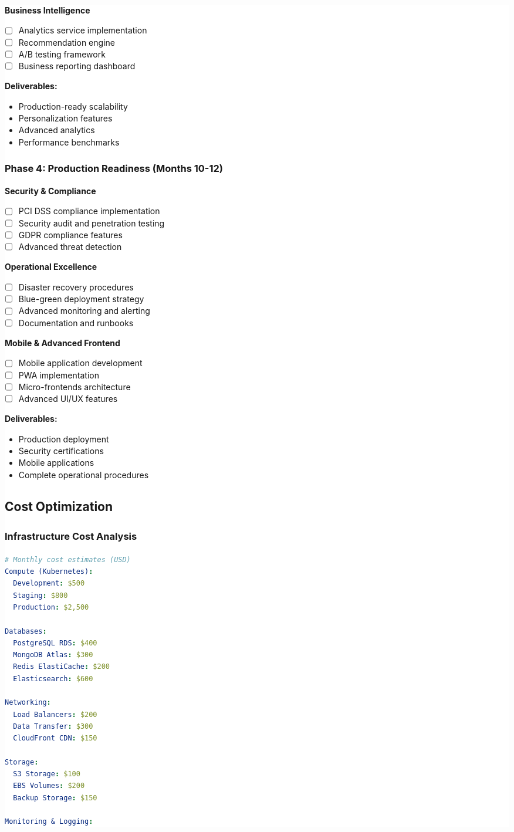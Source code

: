 **Business Intelligence**
- [ ] Analytics service implementation
- [ ] Recommendation engine
- [ ] A/B testing framework
- [ ] Business reporting dashboard

**Deliverables:**
- Production-ready scalability
- Personalization features
- Advanced analytics
- Performance benchmarks

### Phase 4: Production Readiness (Months 10-12)
**Security & Compliance**
- [ ] PCI DSS compliance implementation
- [ ] Security audit and penetration testing
- [ ] GDPR compliance features
- [ ] Advanced threat detection

**Operational Excellence**
- [ ] Disaster recovery procedures
- [ ] Blue-green deployment strategy
- [ ] Advanced monitoring and alerting
- [ ] Documentation and runbooks

**Mobile & Advanced Frontend**
- [ ] Mobile application development
- [ ] PWA implementation
- [ ] Micro-frontends architecture
- [ ] Advanced UI/UX features

**Deliverables:**
- Production deployment
- Security certifications
- Mobile applications
- Complete operational procedures

## Cost Optimization

### Infrastructure Cost Analysis
```yaml
# Monthly cost estimates (USD)
Compute (Kubernetes):
  Development: $500
  Staging: $800
  Production: $2,500

Databases:
  PostgreSQL RDS: $400
  MongoDB Atlas: $300
  Redis ElastiCache: $200
  Elasticsearch: $600

Networking:
  Load Balancers: $200
  Data Transfer: $300
  CloudFront CDN: $150

Storage:
  S3 Storage: $100
  EBS Volumes: $200
  Backup Storage: $150

Monitoring & Logging:
```